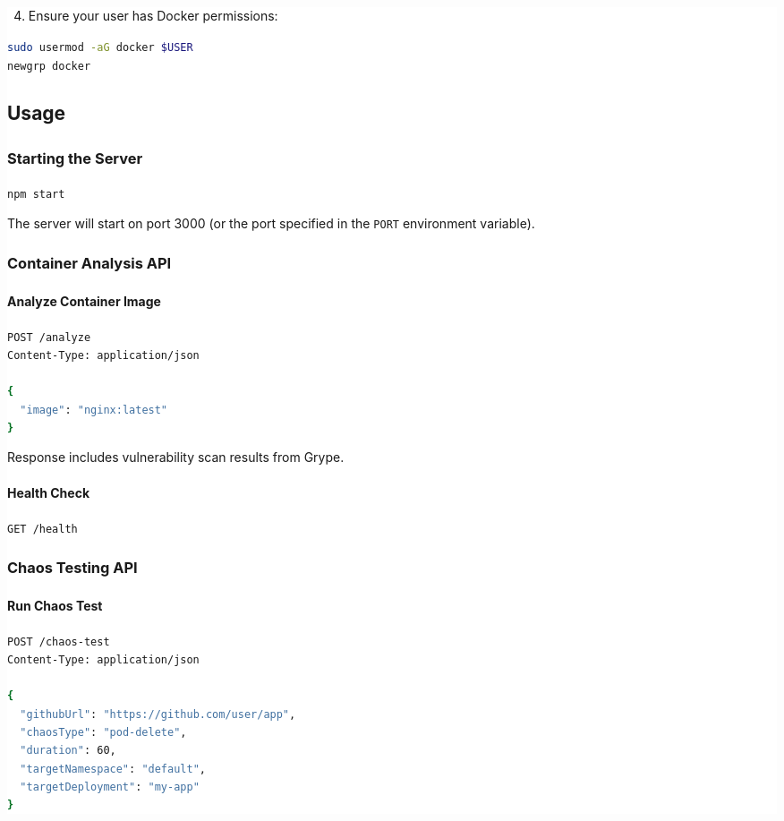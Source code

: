 4. Ensure your user has Docker permissions:

```bash
sudo usermod -aG docker $USER
newgrp docker
```

## Usage

### Starting the Server

```bash
npm start
```

The server will start on port 3000 (or the port specified in the `PORT` environment variable).

### Container Analysis API

#### Analyze Container Image

```bash
POST /analyze
Content-Type: application/json

{
  "image": "nginx:latest"
}
```

Response includes vulnerability scan results from Grype.

#### Health Check

```bash
GET /health
```

### Chaos Testing API

#### Run Chaos Test

```bash
POST /chaos-test
Content-Type: application/json

{
  "githubUrl": "https://github.com/user/app",
  "chaosType": "pod-delete",
  "duration": 60,
  "targetNamespace": "default",
  "targetDeployment": "my-app"
}
```

